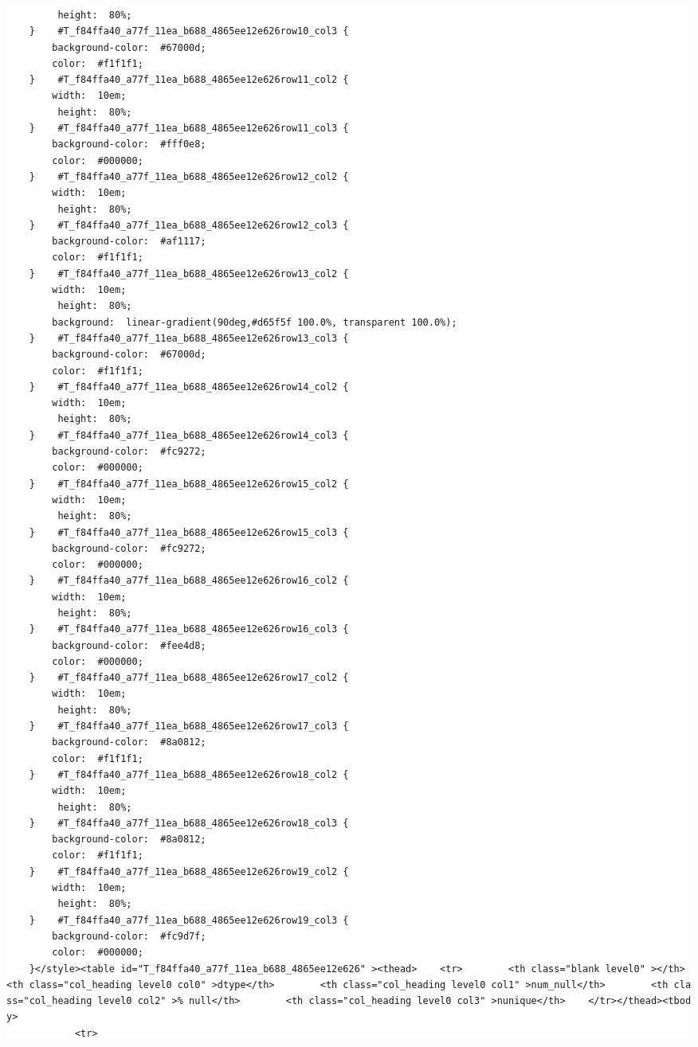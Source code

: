              height:  80%;
        }    #T_f84ffa40_a77f_11ea_b688_4865ee12e626row10_col3 {
            background-color:  #67000d;
            color:  #f1f1f1;
        }    #T_f84ffa40_a77f_11ea_b688_4865ee12e626row11_col2 {
            width:  10em;
             height:  80%;
        }    #T_f84ffa40_a77f_11ea_b688_4865ee12e626row11_col3 {
            background-color:  #fff0e8;
            color:  #000000;
        }    #T_f84ffa40_a77f_11ea_b688_4865ee12e626row12_col2 {
            width:  10em;
             height:  80%;
        }    #T_f84ffa40_a77f_11ea_b688_4865ee12e626row12_col3 {
            background-color:  #af1117;
            color:  #f1f1f1;
        }    #T_f84ffa40_a77f_11ea_b688_4865ee12e626row13_col2 {
            width:  10em;
             height:  80%;
            background:  linear-gradient(90deg,#d65f5f 100.0%, transparent 100.0%);
        }    #T_f84ffa40_a77f_11ea_b688_4865ee12e626row13_col3 {
            background-color:  #67000d;
            color:  #f1f1f1;
        }    #T_f84ffa40_a77f_11ea_b688_4865ee12e626row14_col2 {
            width:  10em;
             height:  80%;
        }    #T_f84ffa40_a77f_11ea_b688_4865ee12e626row14_col3 {
            background-color:  #fc9272;
            color:  #000000;
        }    #T_f84ffa40_a77f_11ea_b688_4865ee12e626row15_col2 {
            width:  10em;
             height:  80%;
        }    #T_f84ffa40_a77f_11ea_b688_4865ee12e626row15_col3 {
            background-color:  #fc9272;
            color:  #000000;
        }    #T_f84ffa40_a77f_11ea_b688_4865ee12e626row16_col2 {
            width:  10em;
             height:  80%;
        }    #T_f84ffa40_a77f_11ea_b688_4865ee12e626row16_col3 {
            background-color:  #fee4d8;
            color:  #000000;
        }    #T_f84ffa40_a77f_11ea_b688_4865ee12e626row17_col2 {
            width:  10em;
             height:  80%;
        }    #T_f84ffa40_a77f_11ea_b688_4865ee12e626row17_col3 {
            background-color:  #8a0812;
            color:  #f1f1f1;
        }    #T_f84ffa40_a77f_11ea_b688_4865ee12e626row18_col2 {
            width:  10em;
             height:  80%;
        }    #T_f84ffa40_a77f_11ea_b688_4865ee12e626row18_col3 {
            background-color:  #8a0812;
            color:  #f1f1f1;
        }    #T_f84ffa40_a77f_11ea_b688_4865ee12e626row19_col2 {
            width:  10em;
             height:  80%;
        }    #T_f84ffa40_a77f_11ea_b688_4865ee12e626row19_col3 {
            background-color:  #fc9d7f;
            color:  #000000;
        }</style><table id="T_f84ffa40_a77f_11ea_b688_4865ee12e626" ><thead>    <tr>        <th class="blank level0" ></th>        <th class="col_heading level0 col0" >dtype</th>        <th class="col_heading level0 col1" >num_null</th>        <th class="col_heading level0 col2" >% null</th>        <th class="col_heading level0 col3" >nunique</th>    </tr></thead><tbody>
                <tr>